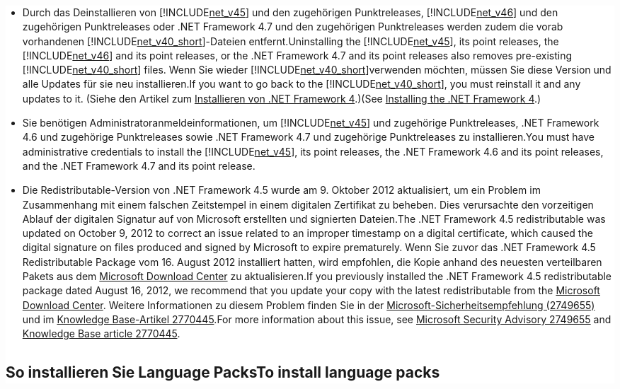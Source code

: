 - <span data-ttu-id="9a07c-295">Durch das Deinstallieren von [!INCLUDE[net_v45](../../../includes/net-v45-md.md)] und den zugehörigen Punktreleases, [!INCLUDE[net_v46](../../../includes/net-v46-md.md)] und den zugehörigen Punktreleases oder .NET Framework 4.7 und den zugehörigen Punktreleases werden zudem die vorab vorhandenen [!INCLUDE[net_v40_short](../../../includes/net-v40-short-md.md)]-Dateien entfernt.</span><span class="sxs-lookup"><span data-stu-id="9a07c-295">Uninstalling the [!INCLUDE[net_v45](../../../includes/net-v45-md.md)], its point releases, the [!INCLUDE[net_v46](../../../includes/net-v46-md.md)] and its point releases, or the .NET Framework 4.7 and its point releases also removes pre-existing [!INCLUDE[net_v40_short](../../../includes/net-v40-short-md.md)] files.</span></span> <span data-ttu-id="9a07c-296">Wenn Sie wieder [!INCLUDE[net_v40_short](../../../includes/net-v40-short-md.md)]verwenden möchten, müssen Sie diese Version und alle Updates für sie neu installieren.</span><span class="sxs-lookup"><span data-stu-id="9a07c-296">If you want to go back to the [!INCLUDE[net_v40_short](../../../includes/net-v40-short-md.md)], you must reinstall it and any updates to it.</span></span> <span data-ttu-id="9a07c-297">(Siehe den Artikel zum [Installieren von .NET Framework 4](https://go.microsoft.com/fwlink/p/?LinkId=230665).)</span><span class="sxs-lookup"><span data-stu-id="9a07c-297">(See [Installing the .NET Framework 4](https://go.microsoft.com/fwlink/p/?LinkId=230665).)</span></span>

- <span data-ttu-id="9a07c-298">Sie benötigen Administratoranmeldeinformationen, um [!INCLUDE[net_v45](../../../includes/net-v45-md.md)] und zugehörige Punktreleases, .NET Framework 4.6 und zugehörige Punktreleases sowie .NET Framework 4.7 und zugehörige Punktreleases zu installieren.</span><span class="sxs-lookup"><span data-stu-id="9a07c-298">You must have administrative credentials to install the [!INCLUDE[net_v45](../../../includes/net-v45-md.md)], its point releases, the .NET Framework 4.6 and its point releases, and the .NET Framework 4.7 and its point release.</span></span>

- <span data-ttu-id="9a07c-299">Die Redistributable-Version von .NET Framework 4.5 wurde am 9. Oktober 2012 aktualisiert, um ein Problem im Zusammenhang mit einem falschen Zeitstempel in einem digitalen Zertifikat zu beheben. Dies verursachte den vorzeitigen Ablauf der digitalen Signatur auf von Microsoft erstellten und signierten Dateien.</span><span class="sxs-lookup"><span data-stu-id="9a07c-299">The .NET Framework 4.5 redistributable was updated on October 9, 2012 to correct an issue related to an improper timestamp on a digital certificate, which caused the digital signature on files produced and signed by Microsoft to expire prematurely.</span></span> <span data-ttu-id="9a07c-300">Wenn Sie zuvor das .NET Framework 4.5 Redistributable Package vom 16. August 2012 installiert hatten, wird empfohlen, die Kopie anhand des neuesten verteilbaren Pakets aus dem [Microsoft Download Center](https://go.microsoft.com/fwlink/p/?LinkId=245484) zu aktualisieren.</span><span class="sxs-lookup"><span data-stu-id="9a07c-300">If you previously installed the .NET Framework 4.5 redistributable package dated August 16, 2012, we recommend that you update your copy with the latest redistributable from the [Microsoft Download Center](https://go.microsoft.com/fwlink/p/?LinkId=245484).</span></span> <span data-ttu-id="9a07c-301">Weitere Informationen zu diesem Problem finden Sie in der [Microsoft-Sicherheitsempfehlung (2749655)](https://docs.microsoft.com/security-updates/SecurityAdvisories/2012/2749655) und im [Knowledge Base-Artikel 2770445](https://support.microsoft.com/kb/2770445).</span><span class="sxs-lookup"><span data-stu-id="9a07c-301">For more information about this issue, see [Microsoft Security Advisory 2749655](https://docs.microsoft.com/security-updates/SecurityAdvisories/2012/2749655) and [Knowledge Base article 2770445](https://support.microsoft.com/kb/2770445).</span></span>

## <a name="to-install-language-packs"></a><span data-ttu-id="9a07c-302">So installieren Sie Language Packs</span><span class="sxs-lookup"><span data-stu-id="9a07c-302">To install language packs</span></span>
